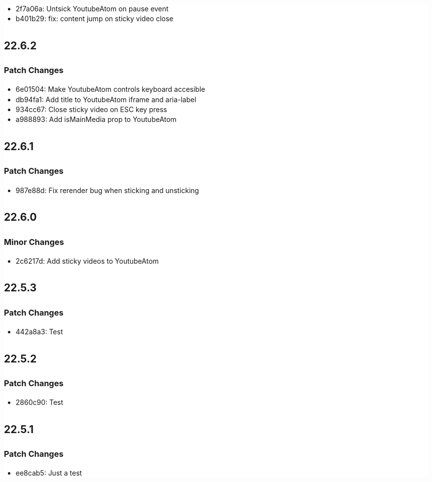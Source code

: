 - 2f7a06a: Untsick YoutubeAtom on pause event
- b401b29: fix: content jump on sticky video close

## 22.6.2

### Patch Changes

- 6e01504: Make YoutubeAtom controls keyboard accesible
- db94fa1: Add title to YoutubeAtom iframe and aria-label
- 934cc67: Close sticky video on ESC key press
- a988893: Add isMainMedia prop to YoutubeAtom

## 22.6.1

### Patch Changes

- 987e88d: Fix rerender bug when sticking and unsticking

## 22.6.0

### Minor Changes

- 2c6217d: Add sticky videos to YoutubeAtom

## 22.5.3

### Patch Changes

- 442a8a3: Test

## 22.5.2

### Patch Changes

- 2860c90: Test

## 22.5.1

### Patch Changes

- ee8cab5: Just a test
